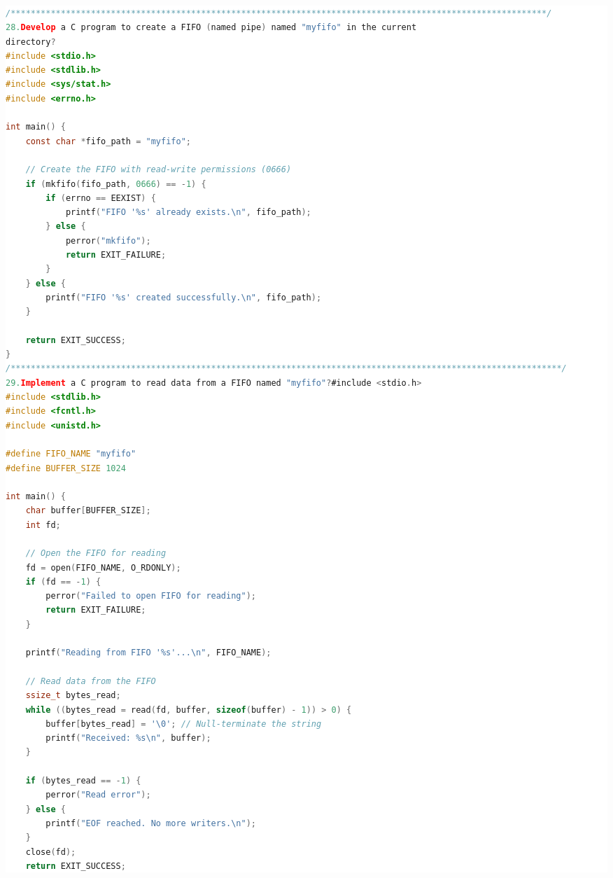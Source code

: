 ```C
/***********************************************************************************************************/
28.Develop a C program to create a FIFO (named pipe) named "myfifo" in the current
directory?
#include <stdio.h>
#include <stdlib.h>
#include <sys/stat.h>
#include <errno.h>

int main() {
    const char *fifo_path = "myfifo";

    // Create the FIFO with read-write permissions (0666)
    if (mkfifo(fifo_path, 0666) == -1) {
        if (errno == EEXIST) {
            printf("FIFO '%s' already exists.\n", fifo_path);
        } else {
            perror("mkfifo");
            return EXIT_FAILURE;
        }
    } else {
        printf("FIFO '%s' created successfully.\n", fifo_path);
    }

    return EXIT_SUCCESS;
}
/**************************************************************************************************************/
29.Implement a C program to read data from a FIFO named "myfifo"?#include <stdio.h>
#include <stdlib.h>
#include <fcntl.h>
#include <unistd.h>

#define FIFO_NAME "myfifo"
#define BUFFER_SIZE 1024

int main() {
    char buffer[BUFFER_SIZE];
    int fd;

    // Open the FIFO for reading
    fd = open(FIFO_NAME, O_RDONLY);
    if (fd == -1) {
        perror("Failed to open FIFO for reading");
        return EXIT_FAILURE;
    }

    printf("Reading from FIFO '%s'...\n", FIFO_NAME);

    // Read data from the FIFO
    ssize_t bytes_read;
    while ((bytes_read = read(fd, buffer, sizeof(buffer) - 1)) > 0) {
        buffer[bytes_read] = '\0'; // Null-terminate the string
        printf("Received: %s\n", buffer);
    }

    if (bytes_read == -1) {
        perror("Read error");
    } else {
        printf("EOF reached. No more writers.\n");
    }
    close(fd);
    return EXIT_SUCCESS;
```